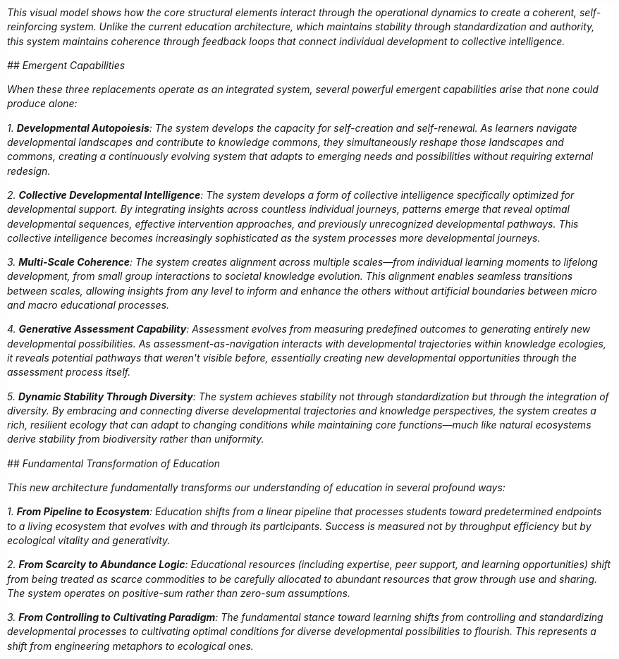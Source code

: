 *This visual model shows how the core structural elements interact through the operational dynamics to create a coherent, self-reinforcing system. Unlike the current education architecture, which maintains stability through standardization and authority, this system maintains coherence through feedback loops that connect individual development to collective intelligence.*

*## Emergent Capabilities*

*When these three replacements operate as an integrated system, several powerful emergent capabilities arise that none could produce alone:*

*1. **Developmental Autopoiesis**: The system develops the capacity for self-creation and self-renewal. As learners navigate developmental landscapes and contribute to knowledge commons, they simultaneously reshape those landscapes and commons, creating a continuously evolving system that adapts to emerging needs and possibilities without requiring external redesign.*

*2. **Collective Developmental Intelligence**: The system develops a form of collective intelligence specifically optimized for developmental support. By integrating insights across countless individual journeys, patterns emerge that reveal optimal developmental sequences, effective intervention approaches, and previously unrecognized developmental pathways. This collective intelligence becomes increasingly sophisticated as the system processes more developmental journeys.*

*3. **Multi-Scale Coherence**: The system creates alignment across multiple scales—from individual learning moments to lifelong development, from small group interactions to societal knowledge evolution. This alignment enables seamless transitions between scales, allowing insights from any level to inform and enhance the others without artificial boundaries between micro and macro educational processes.*

*4. **Generative Assessment Capability**: Assessment evolves from measuring predefined outcomes to generating entirely new developmental possibilities. As assessment-as-navigation interacts with developmental trajectories within knowledge ecologies, it reveals potential pathways that weren't visible before, essentially creating new developmental opportunities through the assessment process itself.*

*5. **Dynamic Stability Through Diversity**: The system achieves stability not through standardization but through the integration of diversity. By embracing and connecting diverse developmental trajectories and knowledge perspectives, the system creates a rich, resilient ecology that can adapt to changing conditions while maintaining core functions—much like natural ecosystems derive stability from biodiversity rather than uniformity.*

*## Fundamental Transformation of Education*

*This new architecture fundamentally transforms our understanding of education in several profound ways:*

*1. **From Pipeline to Ecosystem**: Education shifts from a linear pipeline that processes students toward predetermined endpoints to a living ecosystem that evolves with and through its participants. Success is measured not by throughput efficiency but by ecological vitality and generativity.*

*2. **From Scarcity to Abundance Logic**: Educational resources (including expertise, peer support, and learning opportunities) shift from being treated as scarce commodities to be carefully allocated to abundant resources that grow through use and sharing. The system operates on positive-sum rather than zero-sum assumptions.*

*3. **From Controlling to Cultivating Paradigm**: The fundamental stance toward learning shifts from controlling and standardizing developmental processes to cultivating optimal conditions for diverse developmental possibilities to flourish. This represents a shift from engineering metaphors to ecological ones.*
